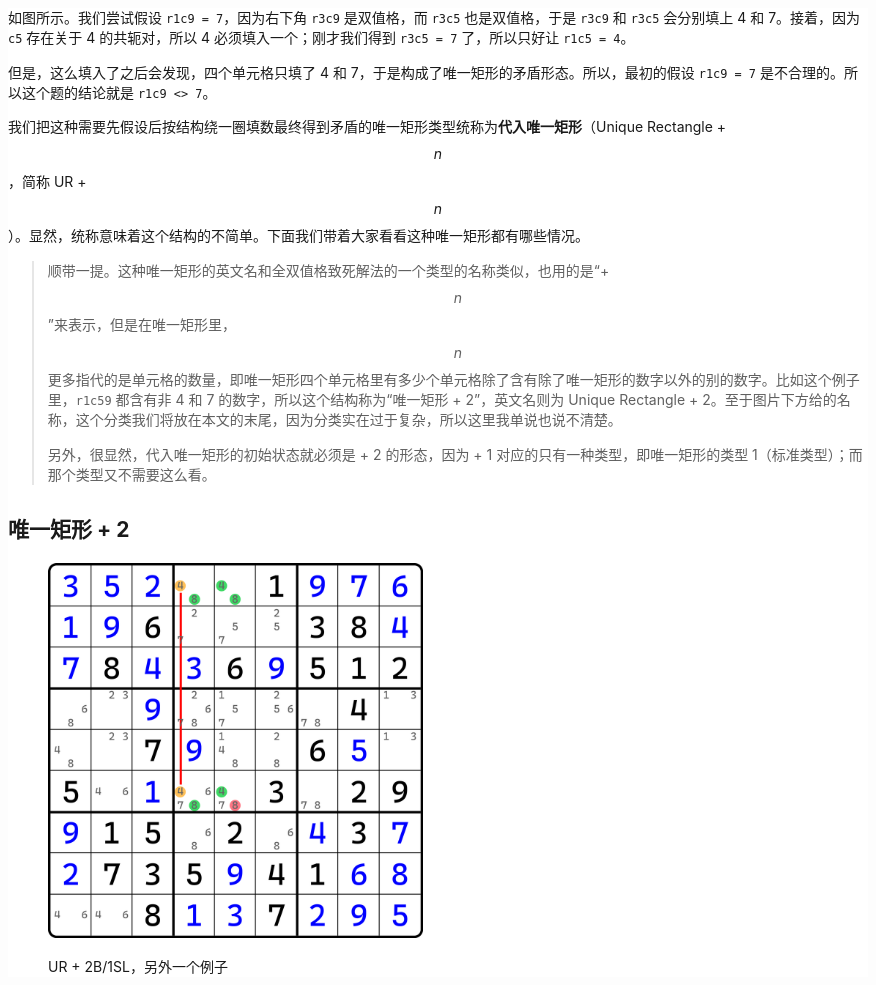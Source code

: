 如图所示。我们尝试假设 `r1c9 = 7`，因为右下角 `r3c9` 是双值格，而 `r3c5` 也是双值格，于是 `r3c9` 和 `r3c5` 会分别填上 4 和 7。接着，因为 `c5` 存在关于 4 的共轭对，所以 4 必须填入一个；刚才我们得到 `r3c5 = 7` 了，所以只好让 `r1c5 = 4`。

但是，这么填入了之后会发现，四个单元格只填了 4 和 7，于是构成了唯一矩形的矛盾形态。所以，最初的假设 `r1c9 = 7` 是不合理的。所以这个题的结论就是 `r1c9 <> 7`。

我们把这种需要先假设后按结构绕一圈填数最终得到矛盾的唯一矩形类型统称为**代入唯一矩形**（Unique Rectangle + $$n$$，简称 UR + $$n$$）。显然，统称意味着这个结构的不简单。下面我们带着大家看看这种唯一矩形都有哪些情况。

> 顺带一提。这种唯一矩形的英文名和全双值格致死解法的一个类型的名称类似，也用的是“+ $$n$$”来表示，但是在唯一矩形里，$$n$$ 更多指代的是单元格的数量，即唯一矩形四个单元格里有多少个单元格除了含有除了唯一矩形的数字以外的别的数字。比如这个例子里，`r1c59` 都含有非 4 和 7 的数字，所以这个结构称为“唯一矩形 + 2”，英文名则为 Unique Rectangle +  2。至于图片下方给的名称，这个分类我们将放在本文的末尾，因为分类实在过于复杂，所以这里我单说也说不清楚。
>
> 另外，很显然，代入唯一矩形的初始状态就必须是 + 2 的形态，因为 + 1 对应的只有一种类型，即唯一矩形的类型 1（标准类型）；而那个类型又不需要这么看。

## 唯一矩形 + 2 <a href="#unique-rectangle-plus-2" id="unique-rectangle-plus-2"></a>

<figure><img src="../../.gitbook/assets/images_0417.png" alt="" width="375"><figcaption><p>UR + 2B/1SL，另外一个例子</p></figcaption></figure>
